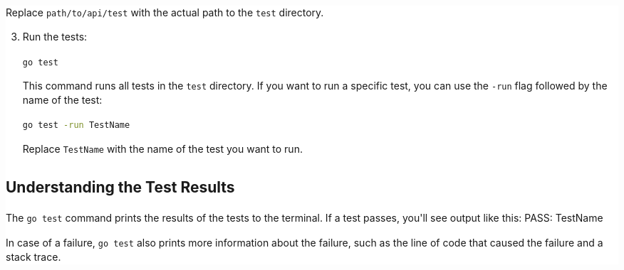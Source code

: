    Replace `path/to/api/test` with the actual path to the `test` directory.

3. Run the tests:

   ```bash
   go test
   ```

   This command runs all tests in the `test` directory. If you want to run a specific test, you can use the `-run` flag followed by the name of the test:

   ```bash
   go test -run TestName
   ```

   Replace `TestName` with the name of the test you want to run.

## Understanding the Test Results

The `go test` command prints the results of the tests to the terminal. If a test passes, you'll see output like this:
PASS: TestName

In case of a failure, `go test` also prints more information about the failure, such as the line of code that caused the failure and a stack trace.
